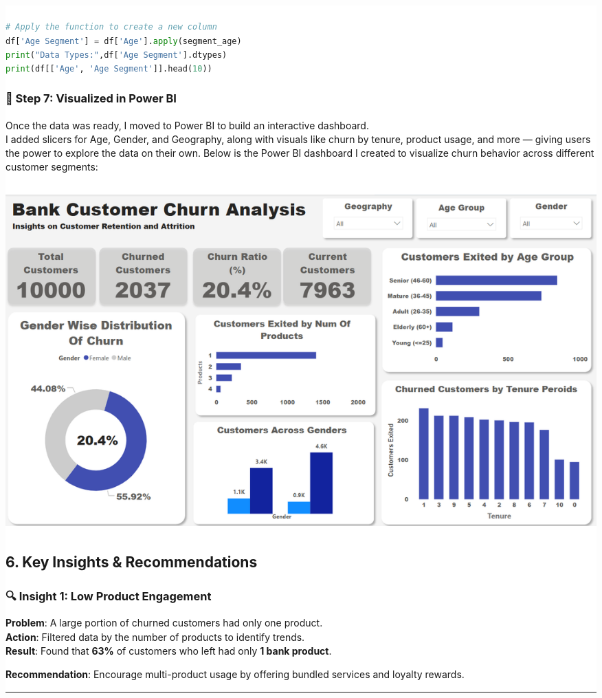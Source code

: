 ```python

# Apply the function to create a new column
df['Age Segment'] = df['Age'].apply(segment_age)
print("Data Types:",df['Age Segment'].dtypes)
print(df[['Age', 'Age Segment']].head(10))
```
### 🔹 Step 7: Visualized in Power BI
Once the data was ready, I moved to Power BI to build an interactive dashboard.  
I added slicers for Age, Gender, and Geography, along with visuals like churn by tenure, product usage, and more — giving users the power to explore the data on their own.
Below is the Power BI dashboard I created to visualize churn behavior across different customer segments:

![Bank Customer Churn Dashboard](https://github.com/zararah-malik/Bank-Churn-Analysis-Python-PowerBI-/blob/main/Bank%20Churn%20Analysis%20Dashboard.png)
---

## 6. Key Insights & Recommendations  

### 🔍 Insight 1: Low Product Engagement  
**Problem**: A large portion of churned customers had only one product.  
**Action**: Filtered data by the number of products to identify trends.  
**Result**: Found that **63%** of customers who left had only **1 bank product**.  

**Recommendation**: Encourage multi-product usage by offering bundled services and loyalty rewards.

---
